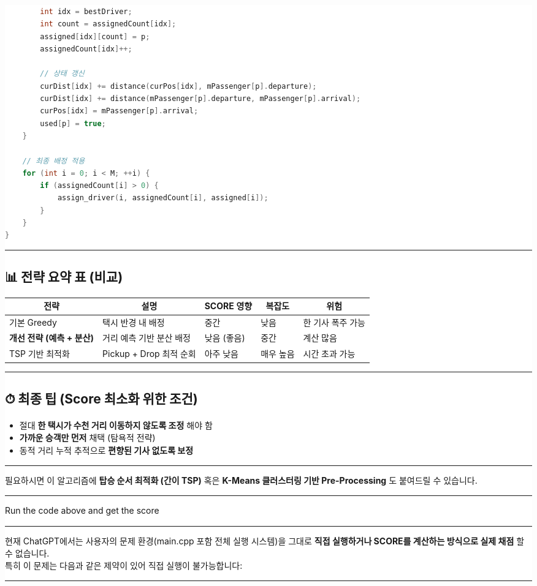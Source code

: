 ```cpp
        int idx = bestDriver;
        int count = assignedCount[idx];
        assigned[idx][count] = p;
        assignedCount[idx]++;

        // 상태 갱신
        curDist[idx] += distance(curPos[idx], mPassenger[p].departure);
        curDist[idx] += distance(mPassenger[p].departure, mPassenger[p].arrival);
        curPos[idx] = mPassenger[p].arrival;
        used[p] = true;
    }

    // 최종 배정 적용
    for (int i = 0; i < M; ++i) {
        if (assignedCount[i] > 0) {
            assign_driver(i, assignedCount[i], assigned[i]);
        }
    }
}
```

---

## 📊 전략 요약 표 (비교)

| 전략 | 설명 | SCORE 영향 | 복잡도 | 위험 |
| --- | --- | --- | --- | --- |
| 기본 Greedy | 택시 반경 내 배정 | 중간 | 낮음 | 한 기사 폭주 가능 |
| **개선 전략 (예측 + 분산)** | 거리 예측 기반 분산 배정 | 낮음 (좋음) | 중간 | 계산 많음 |
| TSP 기반 최적화 | Pickup + Drop 최적 순회 | 아주 낮음 | 매우 높음 | 시간 초과 가능 |

---

## ⏱ 최종 팁 (Score 최소화 위한 조건)

- 절대 **한 택시가 수천 거리 이동하지 않도록 조정** 해야 함
- **가까운 승객만 먼저** 채택 (탐욕적 전략)
- 동적 거리 누적 추적으로 **편향된 기사 없도록 보정**

---

필요하시면 이 알고리즘에 **탑승 순서 최적화 (간이 TSP)** 혹은 **K-Means 클러스터링 기반 Pre-Processing** 도 붙여드릴 수 있습니다.

---

Run the code above and get the score

---

현재 ChatGPT에서는 사용자의 문제 환경(main.cpp 포함 전체 실행 시스템)을 그대로 **직접 실행하거나 SCORE를 계산하는 방식으로 실제 채점** 할 수 없습니다.  
특히 이 문제는 다음과 같은 제약이 있어 직접 실행이 불가능합니다:

---